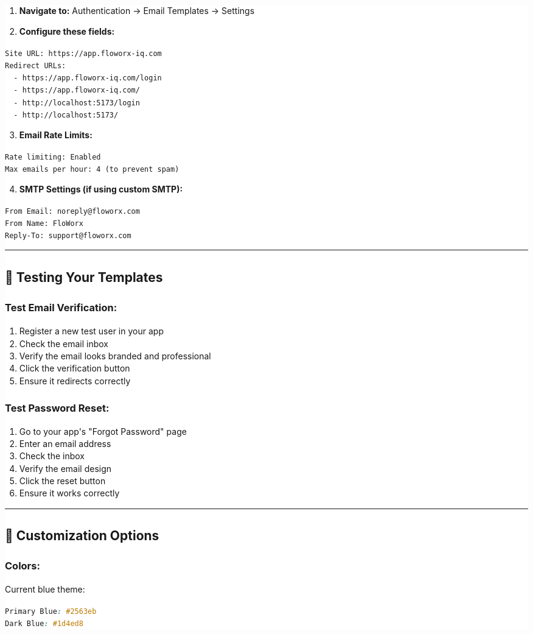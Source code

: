 1. **Navigate to:** Authentication → Email Templates → Settings

2. **Configure these fields:**

```
Site URL: https://app.floworx-iq.com
Redirect URLs:
  - https://app.floworx-iq.com/login
  - https://app.floworx-iq.com/
  - http://localhost:5173/login
  - http://localhost:5173/
```

3. **Email Rate Limits:**
```
Rate limiting: Enabled
Max emails per hour: 4 (to prevent spam)
```

4. **SMTP Settings (if using custom SMTP):**
```
From Email: noreply@floworx.com
From Name: FloWorx
Reply-To: support@floworx.com
```

---

## 🧪 Testing Your Templates

### **Test Email Verification:**

1. Register a new test user in your app
2. Check the email inbox
3. Verify the email looks branded and professional
4. Click the verification button
5. Ensure it redirects correctly

### **Test Password Reset:**

1. Go to your app's "Forgot Password" page
2. Enter an email address
3. Check the inbox
4. Verify the email design
5. Click the reset button
6. Ensure it works correctly

---

## 🎨 Customization Options

### **Colors:**

Current blue theme:
```css
Primary Blue: #2563eb
Dark Blue: #1d4ed8
```
